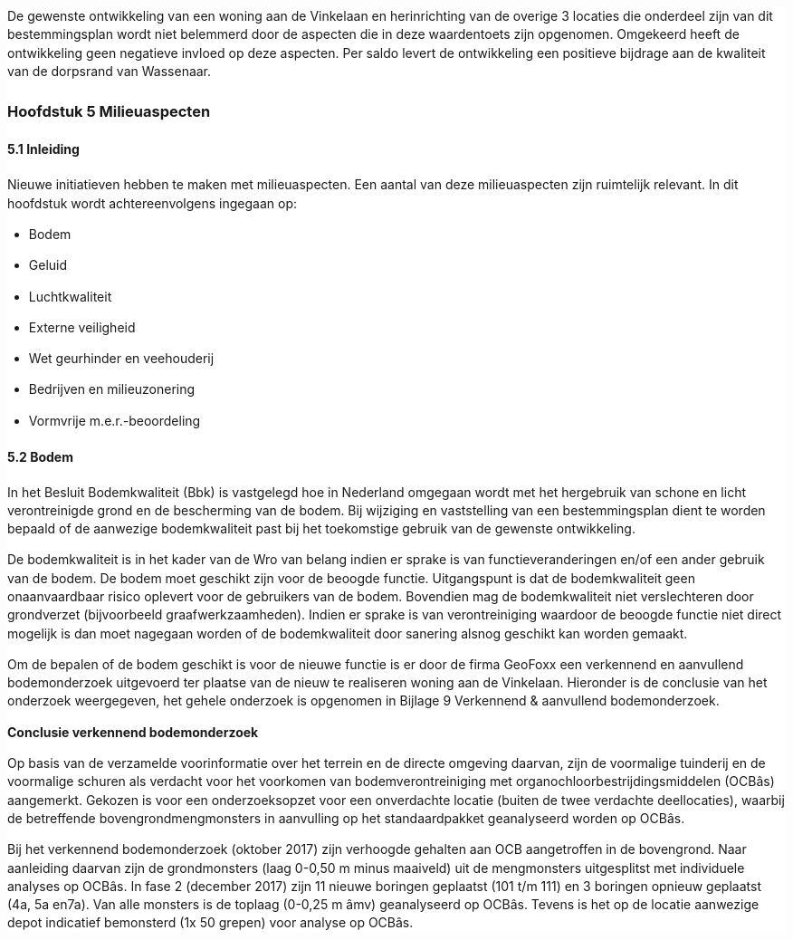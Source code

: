 De gewenste ontwikkeling van een woning aan de Vinkelaan en herinrichting van de overige 3 locaties die onderdeel zijn van dit bestemmingsplan wordt niet belemmerd door de aspecten die in deze waardentoets zijn opgenomen. Omgekeerd heeft de ontwikkeling geen negatieve invloed op deze aspecten. Per saldo levert de ontwikkeling een positieve bijdrage aan de kwaliteit van de dorpsrand van Wassenaar.

### Hoofdstuk 5 Milieuaspecten

#### 5\.1 Inleiding

Nieuwe initiatieven hebben te maken met milieuaspecten. Een aantal van deze milieuaspecten zijn ruimtelijk relevant. In dit hoofdstuk wordt achtereenvolgens ingegaan op:

* Bodem

* Geluid

* Luchtkwaliteit

* Externe veiligheid

* Wet geurhinder en veehouderij

* Bedrijven en milieuzonering

* Vormvrije m.e.r.\-beoordeling

#### 5\.2 Bodem

In het Besluit Bodemkwaliteit (Bbk) is vastgelegd hoe in Nederland omgegaan wordt met het hergebruik van schone en licht verontreinigde grond en de bescherming van de bodem. Bij wijziging en vaststelling van een bestemmingsplan dient te worden bepaald of de aanwezige bodemkwaliteit past bij het toekomstige gebruik van de gewenste ontwikkeling.

De bodemkwaliteit is in het kader van de Wro van belang indien er sprake is van functieveranderingen en/of een ander gebruik van de bodem. De bodem moet geschikt zijn voor de beoogde functie. Uitgangspunt is dat de bodemkwaliteit geen onaanvaardbaar risico oplevert voor de gebruikers van de bodem. Bovendien mag de bodemkwaliteit niet verslechteren door grondverzet (bijvoorbeeld graafwerkzaamheden). Indien er sprake is van verontreiniging waardoor de beoogde functie niet direct mogelijk is dan moet nagegaan worden of de bodemkwaliteit door sanering alsnog geschikt kan worden gemaakt.

Om de bepalen of de bodem geschikt is voor de nieuwe functie is er door de firma GeoFoxx een verkennend en aanvullend bodemonderzoek uitgevoerd ter plaatse van de nieuw te realiseren woning aan de Vinkelaan. Hieronder is de conclusie van het onderzoek weergegeven, het gehele onderzoek is opgenomen in Bijlage 9 Verkennend \& aanvullend bodemonderzoek.

**Conclusie verkennend bodemonderzoek**

Op basis van de verzamelde voorinformatie over het terrein en de directe omgeving daarvan, zijn de voormalige tuinderij en de voormalige schuren als verdacht voor het voorkomen van bodemverontreiniging met organochloorbestrijdingsmiddelen (OCBâs) aangemerkt. Gekozen is voor een onderzoeksopzet voor een onverdachte locatie (buiten de twee verdachte deellocaties), waarbij de betreffende bovengrondmengmonsters in aanvulling op het standaardpakket geanalyseerd worden op OCBâs.

Bij het verkennend bodemonderzoek (oktober 2017\) zijn verhoogde gehalten aan OCB aangetroffen in de bovengrond. Naar aanleiding daarvan zijn de grondmonsters (laag 0\-0,50 m minus maaiveld) uit de mengmonsters uitgesplitst met individuele analyses op OCBâs. In fase 2 (december 2017\) zijn 11 nieuwe boringen geplaatst (101 t/m 111\) en 3 boringen opnieuw geplaatst (4a, 5a en7a). Van alle monsters is de toplaag (0\-0,25 m âmv) geanalyseerd op OCBâs. Tevens is het op de locatie aanwezige depot indicatief bemonsterd (1x 50 grepen) voor analyse op OCBâs.
